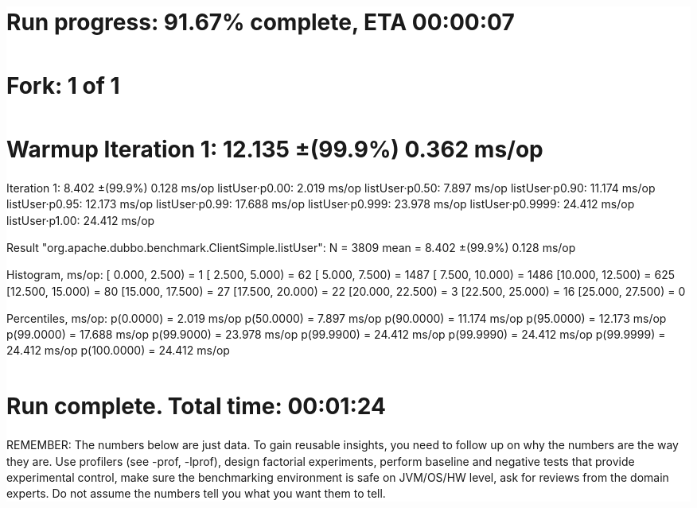 # Run progress: 91.67% complete, ETA 00:00:07
# Fork: 1 of 1
# Warmup Iteration   1: 12.135 ±(99.9%) 0.362 ms/op
Iteration   1: 8.402 ±(99.9%) 0.128 ms/op
                 listUser·p0.00:   2.019 ms/op
                 listUser·p0.50:   7.897 ms/op
                 listUser·p0.90:   11.174 ms/op
                 listUser·p0.95:   12.173 ms/op
                 listUser·p0.99:   17.688 ms/op
                 listUser·p0.999:  23.978 ms/op
                 listUser·p0.9999: 24.412 ms/op
                 listUser·p1.00:   24.412 ms/op



Result "org.apache.dubbo.benchmark.ClientSimple.listUser":
  N = 3809
  mean =      8.402 ±(99.9%) 0.128 ms/op

  Histogram, ms/op:
    [ 0.000,  2.500) = 1 
    [ 2.500,  5.000) = 62 
    [ 5.000,  7.500) = 1487 
    [ 7.500, 10.000) = 1486 
    [10.000, 12.500) = 625 
    [12.500, 15.000) = 80 
    [15.000, 17.500) = 27 
    [17.500, 20.000) = 22 
    [20.000, 22.500) = 3 
    [22.500, 25.000) = 16 
    [25.000, 27.500) = 0 

  Percentiles, ms/op:
      p(0.0000) =      2.019 ms/op
     p(50.0000) =      7.897 ms/op
     p(90.0000) =     11.174 ms/op
     p(95.0000) =     12.173 ms/op
     p(99.0000) =     17.688 ms/op
     p(99.9000) =     23.978 ms/op
     p(99.9900) =     24.412 ms/op
     p(99.9990) =     24.412 ms/op
     p(99.9999) =     24.412 ms/op
    p(100.0000) =     24.412 ms/op


# Run complete. Total time: 00:01:24

REMEMBER: The numbers below are just data. To gain reusable insights, you need to follow up on
why the numbers are the way they are. Use profilers (see -prof, -lprof), design factorial
experiments, perform baseline and negative tests that provide experimental control, make sure
the benchmarking environment is safe on JVM/OS/HW level, ask for reviews from the domain experts.
Do not assume the numbers tell you what you want them to tell.

